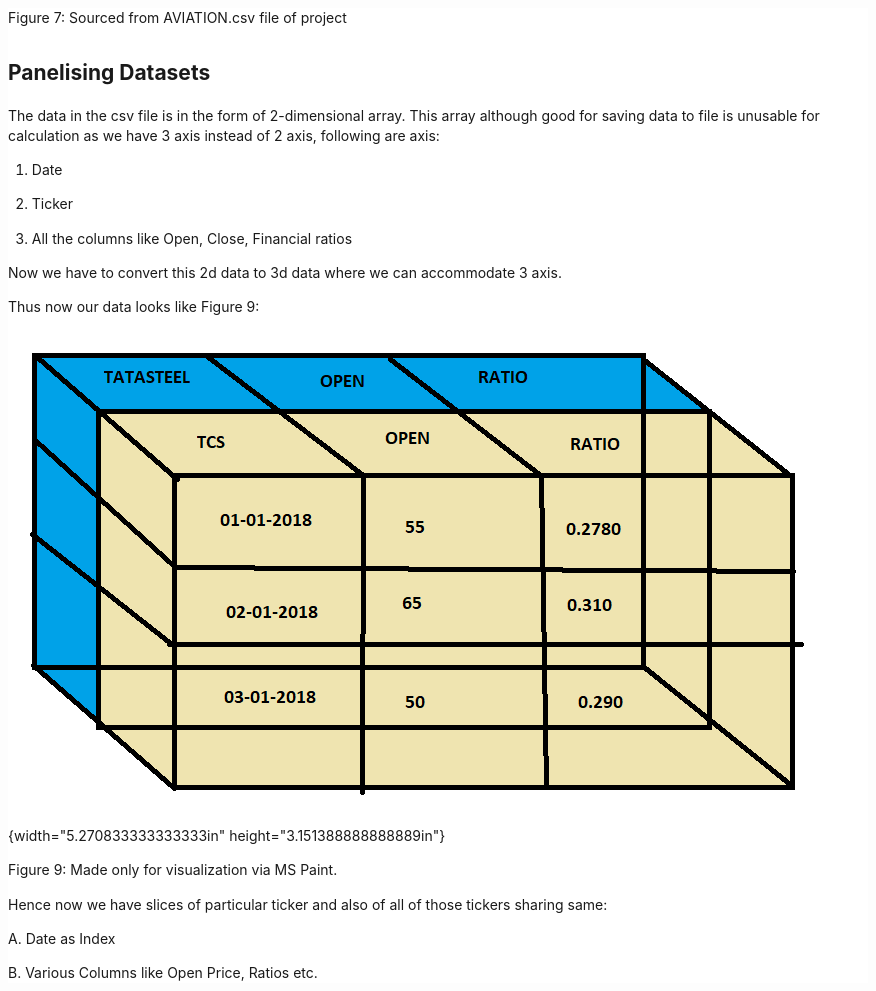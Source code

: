 Figure 7: Sourced from AVIATION.csv file of project

Panelising Datasets 
-------------------

The data in the csv file is in the form of 2-dimensional array. This
array although good for saving data to file is unusable for calculation
as we have 3 axis instead of 2 axis, following are axis:

1.  Date

2.  Ticker

3.  All the columns like Open, Close, Financial ratios

Now we have to convert this 2d data to 3d data where we can accommodate
3 axis.

Thus now our data looks like Figure 9:

![](./media/media/image7.png){width="5.270833333333333in"
height="3.151388888888889in"}

Figure 9: Made only for visualization via MS Paint.

Hence now we have slices of particular ticker and also of all of those
tickers sharing same:

A.  Date as Index

B.  Various Columns like Open Price, Ratios etc.
